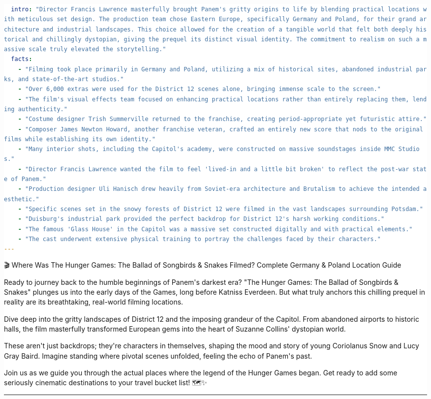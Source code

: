 ```yaml
  intro: "Director Francis Lawrence masterfully brought Panem's gritty origins to life by blending practical locations with meticulous set design. The production team chose Eastern Europe, specifically Germany and Poland, for their grand architecture and industrial landscapes. This choice allowed for the creation of a tangible world that felt both deeply historical and chillingly dystopian, giving the prequel its distinct visual identity. The commitment to realism on such a massive scale truly elevated the storytelling."
  facts:
    - "Filming took place primarily in Germany and Poland, utilizing a mix of historical sites, abandoned industrial parks, and state-of-the-art studios."
    - "Over 6,000 extras were used for the District 12 scenes alone, bringing immense scale to the screen."
    - "The film's visual effects team focused on enhancing practical locations rather than entirely replacing them, lending authenticity."
    - "Costume designer Trish Summerville returned to the franchise, creating period-appropriate yet futuristic attire."
    - "Composer James Newton Howard, another franchise veteran, crafted an entirely new score that nods to the original films while establishing its own identity."
    - "Many interior shots, including the Capitol's academy, were constructed on massive soundstages inside MMC Studios."
    - "Director Francis Lawrence wanted the film to feel 'lived-in and a little bit broken' to reflect the post-war state of Panem."
    - "Production designer Uli Hanisch drew heavily from Soviet-era architecture and Brutalism to achieve the intended aesthetic."
    - "Specific scenes set in the snowy forests of District 12 were filmed in the vast landscapes surrounding Potsdam."
    - "Duisburg's industrial park provided the perfect backdrop for District 12's harsh working conditions."
    - "The famous 'Glass House' in the Capitol was a massive set constructed digitally and with practical elements."
    - "The cast underwent extensive physical training to portray the challenges faced by their characters."
---
```


🎬 Where Was The Hunger Games: The Ballad of Songbirds & Snakes Filmed? Complete Germany & Poland Location Guide

Ready to journey back to the humble beginnings of Panem's darkest era? "The Hunger Games: The Ballad of Songbirds & Snakes" plunges us into the early days of the Games, long before Katniss Everdeen. But what truly anchors this chilling prequel in reality are its breathtaking, real-world filming locations.

Dive deep into the gritty landscapes of District 12 and the imposing grandeur of the Capitol. From abandoned airports to historic halls, the film masterfully transformed European gems into the heart of Suzanne Collins' dystopian world.

These aren't just backdrops; they're characters in themselves, shaping the mood and story of young Coriolanus Snow and Lucy Gray Baird. Imagine standing where pivotal scenes unfolded, feeling the echo of Panem's past.

Join us as we guide you through the actual places where the legend of the Hunger Games began. Get ready to add some seriously cinematic destinations to your travel bucket list! 🗺️✨

---